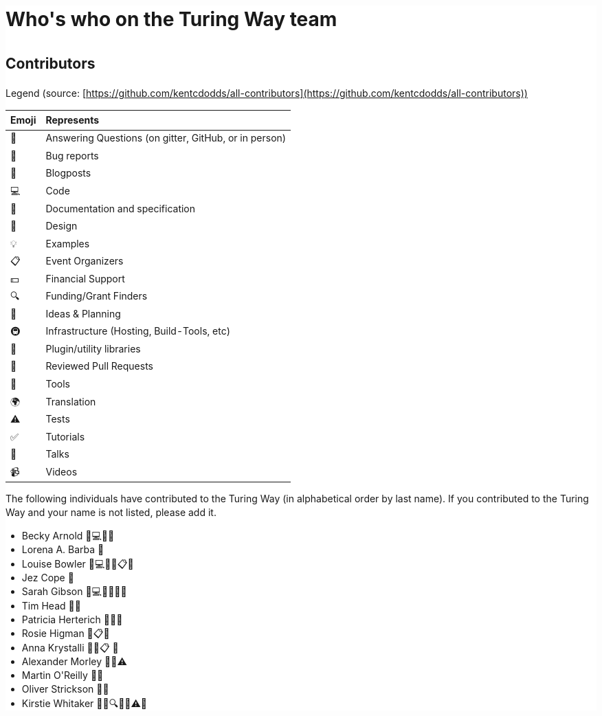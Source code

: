 # Who's who on the Turing Way team

## Contributors
Legend (source:
[https://github.com/kentcdodds/all-contributors](https://github.com/kentcdodds/all-contributors))

| Emoji | Represents                                                                  |
|:------|:----------------------------------------------------------------------------|
| 💬    | Answering Questions (on gitter, GitHub, or in person) |
| 🐛    | Bug reports                                                                 |
| 📝    | Blogposts                                                                   |
| 💻    | Code                                                                        |
| 📖    | Documentation and specification                                             |
| 🎨    | Design                                                                      |
| 💡    | Examples                                                                    |
| 📋    | Event Organizers                                                            |
| 💵    | Financial Support                                                           |
| 🔍    | Funding/Grant Finders                                                       |
| 🤔    | Ideas & Planning                                                            |
| 🚇    | Infrastructure (Hosting, Build-Tools, etc)                                  |
| 🔌    | Plugin/utility libraries                                                    |
| 👀    | Reviewed Pull Requests                                                      |
| 🔧    | Tools                                                                       |
| 🌍    | Translation                                                                 |
| ⚠️    | Tests                                                                       |
| ✅     | Tutorials                                                                   |
| 📢    | Talks                                                                       |
| 📹    | Videos                                                                      |

The following individuals have contributed to the Turing Way (in alphabetical order by last name). 
If you contributed to the Turing Way and your name is not listed, please add it.

- Becky Arnold 💬💻📖👀
- Lorena A. Barba 🤔 
- Louise Bowler 💬💻📖💡📋👀
- Jez Cope 📖
- Sarah Gibson 💬💻📖🔧👀📢
- Tim Head 💬🤔
- Patricia Herterich 💬📖👀
- Rosie Higman 💬📋👀
- Anna Krystalli 💬💡📋 👀
- Alexander Morley 💬👀⚠️
- Martin O'Reilly 💬🔧
- Oliver Strickson 💬📖
- Kirstie Whitaker 💬🎨🔍🤔👀⚠️📢
